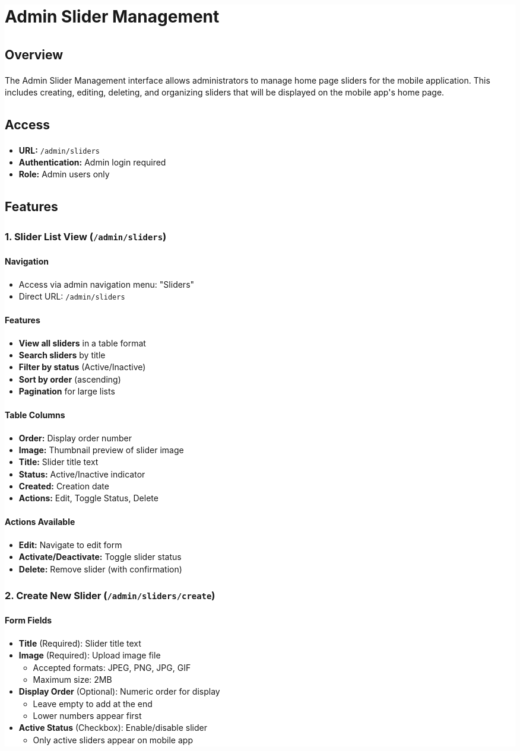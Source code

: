# Admin Slider Management

## Overview

The Admin Slider Management interface allows administrators to manage home page sliders for the mobile application. This includes creating, editing, deleting, and organizing sliders that will be displayed on the mobile app's home page.

## Access

- **URL:** `/admin/sliders`
- **Authentication:** Admin login required
- **Role:** Admin users only

## Features

### 1. Slider List View (`/admin/sliders`)

#### Navigation
- Access via admin navigation menu: "Sliders"
- Direct URL: `/admin/sliders`

#### Features
- **View all sliders** in a table format
- **Search sliders** by title
- **Filter by status** (Active/Inactive)
- **Sort by order** (ascending)
- **Pagination** for large lists

#### Table Columns
- **Order:** Display order number
- **Image:** Thumbnail preview of slider image
- **Title:** Slider title text
- **Status:** Active/Inactive indicator
- **Created:** Creation date
- **Actions:** Edit, Toggle Status, Delete

#### Actions Available
- **Edit:** Navigate to edit form
- **Activate/Deactivate:** Toggle slider status
- **Delete:** Remove slider (with confirmation)

### 2. Create New Slider (`/admin/sliders/create`)

#### Form Fields
- **Title** (Required): Slider title text
- **Image** (Required): Upload image file
  - Accepted formats: JPEG, PNG, JPG, GIF
  - Maximum size: 2MB
- **Display Order** (Optional): Numeric order for display
  - Leave empty to add at the end
  - Lower numbers appear first
- **Active Status** (Checkbox): Enable/disable slider
  - Only active sliders appear on mobile app
